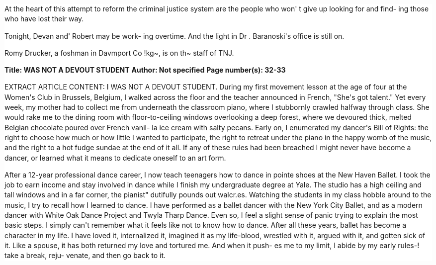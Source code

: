 At the heart of this attempt to reform 
the criminal justice system are the people 
who won' t give up looking for 
and find-
ing 
those who have lost their way. 

Tonight, Devan and' Robert may be work-
ing overtime. And the light in Dr . 
Baranoski's office is still on. 

Romy Drucker, a foshman in 
Davmport Co !kg~, is on th~ staff of TNJ. 



**Title: WAS NOT A DEVOUT STUDENT**
**Author: Not specified**
**Page number(s): 32-33**

EXTRACT ARTICLE CONTENT:
I 
WAS NOT A DEVOUT STUDENT. During my first movement lesson 
at the age of four at the Women's Club in Brussels, Belgium, I 
walked across the floor and the teacher announced in French, 
"She's got talent." Yet every week, my mother had to collect me 
from underneath the classroom piano, where I stubbornly crawled 
halfway through class. She would rake me to the dining room with 
floor-to-ceiling windows overlooking a deep forest, where we 
devoured thick, melted Belgian chocolate poured over French vanil-
la ice cream with salty pecans. Early on, I enumerated my dancer's 
Bill of Rights: the right to choose how much or how little I wanted 
to participate, the right to retreat under the piano in the happy 
womb of the music, and the right to a hot fudge sundae at the end 
of it all. If any of these rules had been breached I might never have 
become a dancer, or learned what it means to dedicate oneself to an 
art form. 

After a 12-year professional dance career, I now teach teenagers 
how to dance in pointe shoes at the New Haven Ballet. I took the 
job to earn income and stay involved in dance while I finish my 
undergraduate degree at Yale. The studio has a high ceiling and tall 
windows and in a far corner, the pianist" dutifully pounds out 
walcr.es. Watching the students in my class hobble around to the 
music, I try to recall how I learned to dance. I have performed as a 
ballet dancer with the New York City Ballet, and as a modern 
dancer with White Oak Dance Project and Twyla Tharp Dance. 
Even so, I feel a slight sense of panic trying to explain the most basic 
steps. I simply can't remember what it feels like not to know how 
to dance. After all these years, ballet has become a character in my 
life. I have loved it, internalized it, imagined it as my life-blood, 
wrestled with it, argued with it, and gotten sick of it. Like a spouse, 
it has both returned my love and tortured me. And when it push-
es me to my limit, I abide by my early rules-! take a break, reju-
venate, and then go back to it. 
